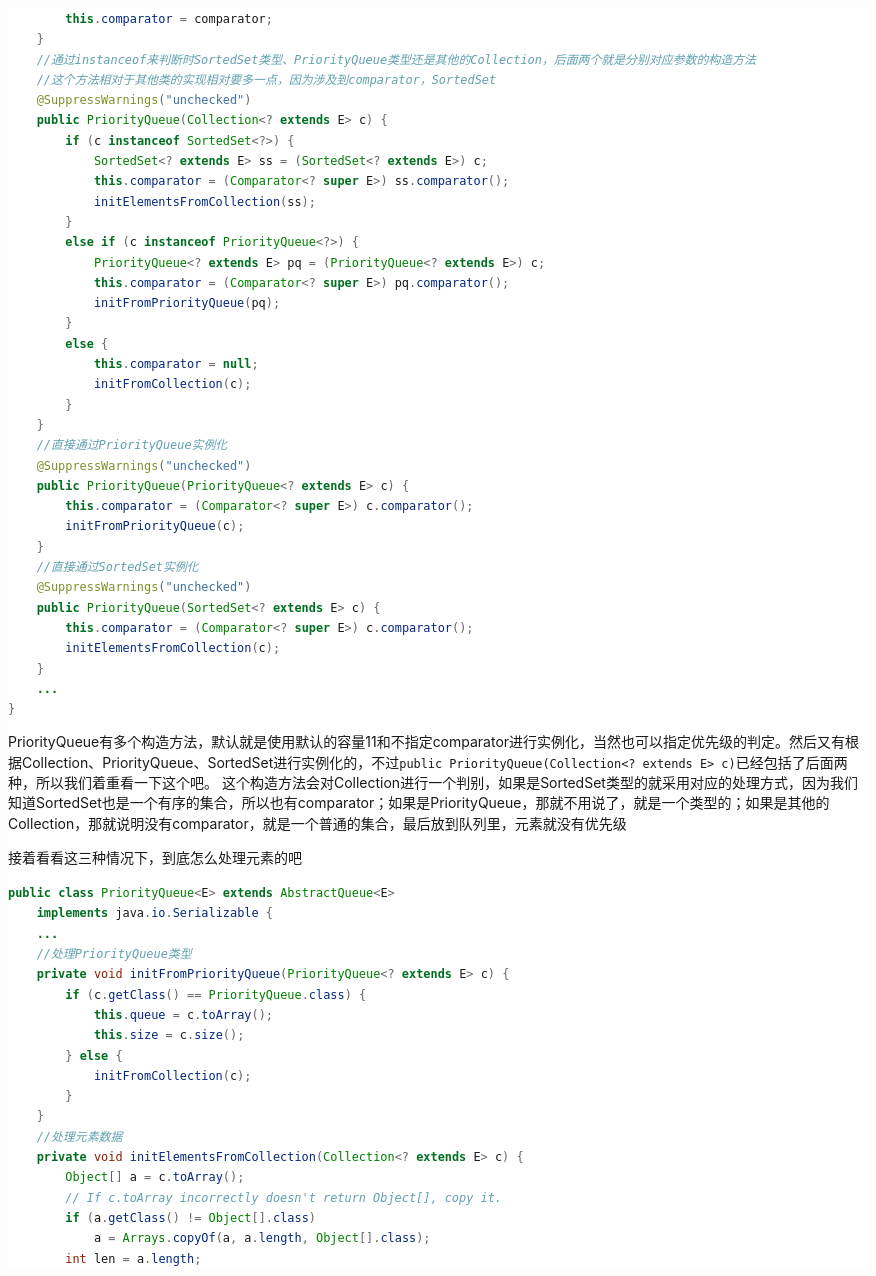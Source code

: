 ```java
        this.comparator = comparator;
    }
    //通过instanceof来判断时SortedSet类型、PriorityQueue类型还是其他的Collection，后面两个就是分别对应参数的构造方法
    //这个方法相对于其他类的实现相对要多一点，因为涉及到comparator，SortedSet
    @SuppressWarnings("unchecked")
    public PriorityQueue(Collection<? extends E> c) {
        if (c instanceof SortedSet<?>) {
            SortedSet<? extends E> ss = (SortedSet<? extends E>) c;
            this.comparator = (Comparator<? super E>) ss.comparator();
            initElementsFromCollection(ss);
        }
        else if (c instanceof PriorityQueue<?>) {
            PriorityQueue<? extends E> pq = (PriorityQueue<? extends E>) c;
            this.comparator = (Comparator<? super E>) pq.comparator();
            initFromPriorityQueue(pq);
        }
        else {
            this.comparator = null;
            initFromCollection(c);
        }
    }
    //直接通过PriorityQueue实例化
    @SuppressWarnings("unchecked")
    public PriorityQueue(PriorityQueue<? extends E> c) {
        this.comparator = (Comparator<? super E>) c.comparator();
        initFromPriorityQueue(c);
    }
    //直接通过SortedSet实例化
    @SuppressWarnings("unchecked")
    public PriorityQueue(SortedSet<? extends E> c) {
        this.comparator = (Comparator<? super E>) c.comparator();
        initElementsFromCollection(c);
    }
    ...
}
```

PriorityQueue有多个构造方法，默认就是使用默认的容量11和不指定comparator进行实例化，当然也可以指定优先级的判定。然后又有根据Collection、PriorityQueue、SortedSet进行实例化的，不过`public PriorityQueue(Collection<? extends E> c)`已经包括了后面两种，所以我们着重看一下这个吧。
这个构造方法会对Collection进行一个判别，如果是SortedSet类型的就采用对应的处理方式，因为我们知道SortedSet也是一个有序的集合，所以也有comparator；如果是PriorityQueue，那就不用说了，就是一个类型的；如果是其他的Collection，那就说明没有comparator，就是一个普通的集合，最后放到队列里，元素就没有优先级

接着看看这三种情况下，到底怎么处理元素的吧

```java
public class PriorityQueue<E> extends AbstractQueue<E>
    implements java.io.Serializable {
    ...
    //处理PriorityQueue类型
    private void initFromPriorityQueue(PriorityQueue<? extends E> c) {
        if (c.getClass() == PriorityQueue.class) {
            this.queue = c.toArray();
            this.size = c.size();
        } else {
            initFromCollection(c);
        }
    }
    //处理元素数据
    private void initElementsFromCollection(Collection<? extends E> c) {
        Object[] a = c.toArray();
        // If c.toArray incorrectly doesn't return Object[], copy it.
        if (a.getClass() != Object[].class)
            a = Arrays.copyOf(a, a.length, Object[].class);
        int len = a.length;
```